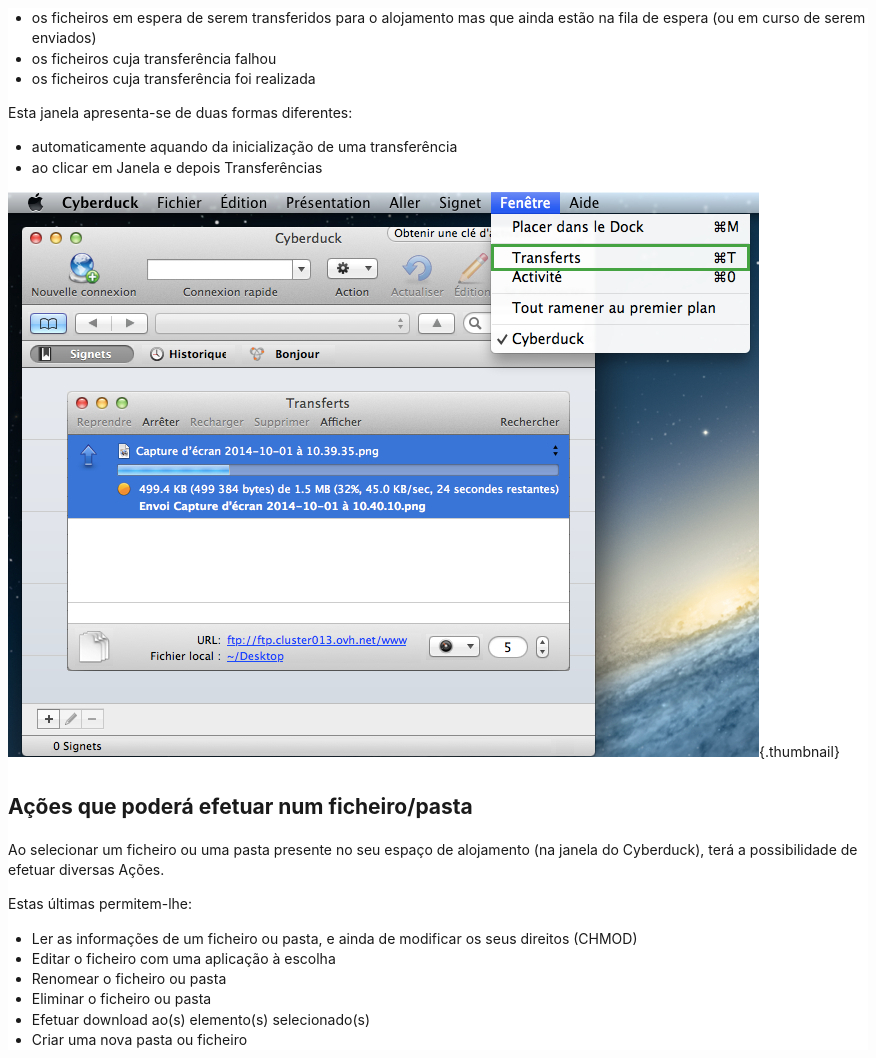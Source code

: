 
- os ficheiros em espera de serem transferidos para o alojamento mas que ainda estão na fila de espera (ou em curso de serem enviados)
- os ficheiros cuja transferência falhou
- os ficheiros cuja transferência foi realizada


Esta janela apresenta-se de duas formas diferentes:


- automaticamente aquando da inicialização de uma transferência
- ao clicar em Janela e depois Transferências



![cyberduck macOS](images/2356.png){.thumbnail}


## Ações que poderá efetuar num ficheiro/pasta
Ao selecionar um ficheiro ou uma pasta presente no seu espaço de alojamento (na janela do Cyberduck), terá a possibilidade de efetuar diversas Ações.

Estas últimas permitem-lhe:


- Ler as informações de um ficheiro ou pasta, e ainda de modificar os seus direitos (CHMOD)
- Editar o ficheiro com uma aplicação à escolha
- Renomear o ficheiro ou pasta
- Eliminar o ficheiro ou pasta
- Efetuar download ao(s) elemento(s) selecionado(s)
- Criar uma nova pasta ou ficheiro

